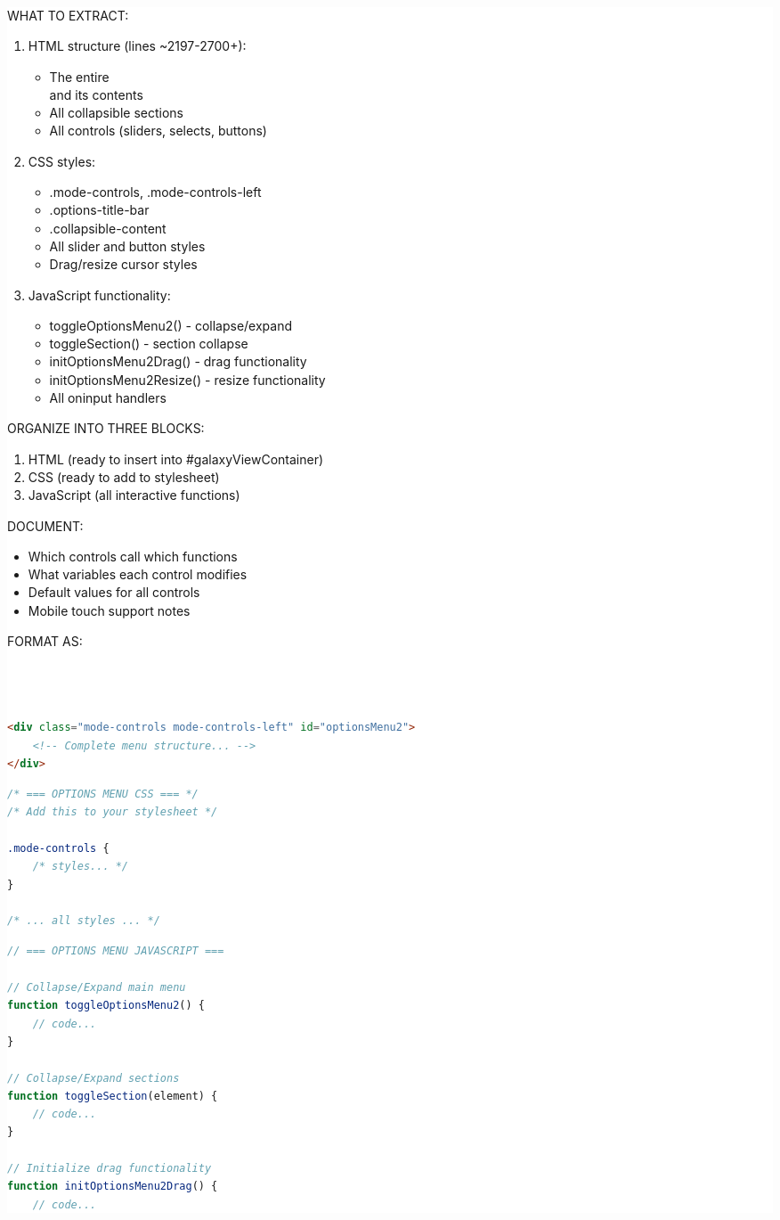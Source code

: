 WHAT TO EXTRACT:
1. HTML structure (lines ~2197-2700+):
   - The entire <div id="optionsMenu2"> and its contents
   - All collapsible sections
   - All controls (sliders, selects, buttons)

2. CSS styles:
   - .mode-controls, .mode-controls-left
   - .options-title-bar
   - .collapsible-content
   - All slider and button styles
   - Drag/resize cursor styles

3. JavaScript functionality:
   - toggleOptionsMenu2() - collapse/expand
   - toggleSection() - section collapse
   - initOptionsMenu2Drag() - drag functionality
   - initOptionsMenu2Resize() - resize functionality
   - All oninput handlers

ORGANIZE INTO THREE BLOCKS:
1. HTML (ready to insert into #galaxyViewContainer)
2. CSS (ready to add to stylesheet)
3. JavaScript (all interactive functions)

DOCUMENT:
- Which controls call which functions
- What variables each control modifies
- Default values for all controls
- Mobile touch support notes

FORMAT AS:
```html



<div class="mode-controls mode-controls-left" id="optionsMenu2">
    <!-- Complete menu structure... -->
</div>
```

```css
/* === OPTIONS MENU CSS === */
/* Add this to your stylesheet */

.mode-controls {
    /* styles... */
}

/* ... all styles ... */
```

```javascript
// === OPTIONS MENU JAVASCRIPT ===

// Collapse/Expand main menu
function toggleOptionsMenu2() {
    // code...
}

// Collapse/Expand sections
function toggleSection(element) {
    // code...
}

// Initialize drag functionality
function initOptionsMenu2Drag() {
    // code...
```